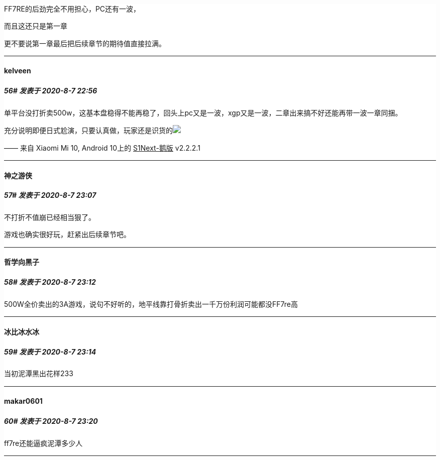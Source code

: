 
FF7RE的后劲完全不用担心，PC还有一波，

而且这还只是第一章

更不要说第一章最后把后续章节的期待值直接拉满。


-----

####  kelveen  
##### 56#       发表于 2020-8-7 22:56


单平台没打折卖500w，这基本盘稳得不能再稳了，回头上pc又是一波，xgp又是一波，二章出来搞不好还能再带一波一章同捆。

充分说明即便日式尬演，只要认真做，玩家还是识货的<img src="https://static.saraba1st.com/image/smiley/face2017/042.png" referrerpolicy="no-referrer">

—— 来自 Xiaomi Mi 10, Android 10上的 [S1Next-鹅版](https://github.com/ykrank/S1-Next/releases) v2.2.2.1


-----

####  神之游侠  
##### 57#       发表于 2020-8-7 23:07


不打折不值崩已经相当狠了。

游戏也确实很好玩，赶紧出后续章节吧。


-----

####  哲学向黑子  
##### 58#       发表于 2020-8-7 23:12


500W全价卖出的3A游戏，说句不好听的，地平线靠打骨折卖出一千万份利润可能都没FF7re高


-----

####  冰比冰水冰  
##### 59#       发表于 2020-8-7 23:14


当初泥潭黑出花样233


-----

####  makar0601  
##### 60#       发表于 2020-8-7 23:20


ff7re还能逼疯泥潭多少人


-----
